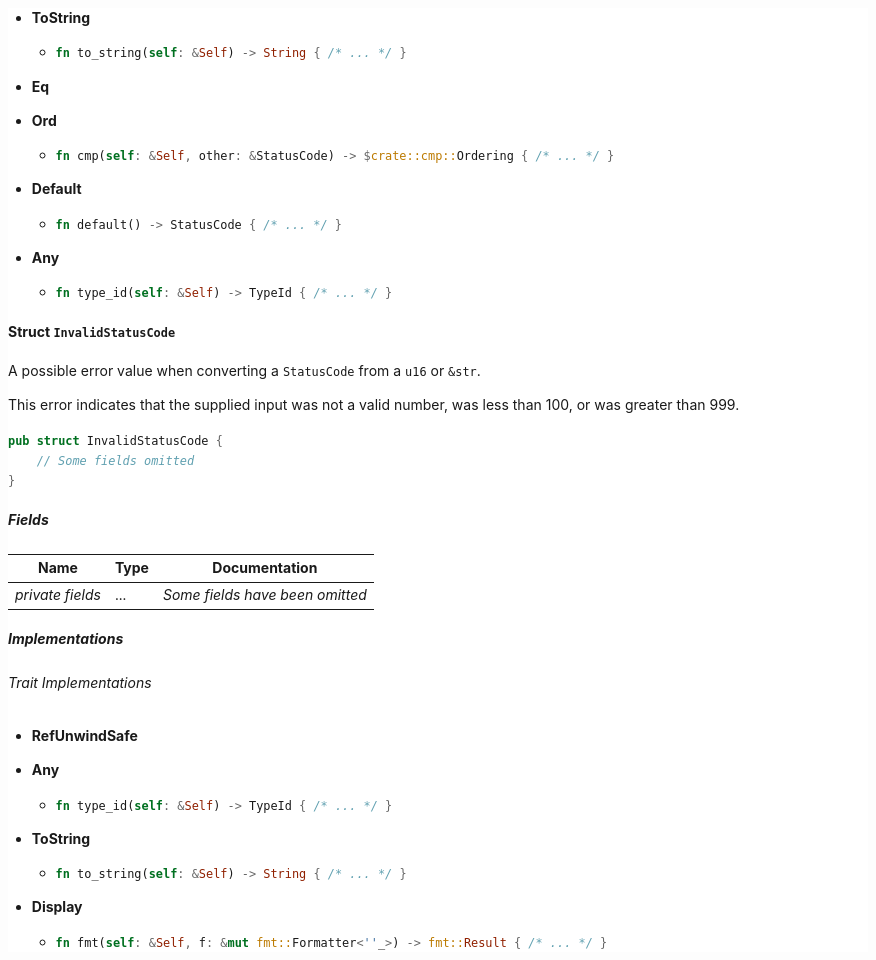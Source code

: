 - **ToString**
  - ```rust
    fn to_string(self: &Self) -> String { /* ... */ }
    ```

- **Eq**
- **Ord**
  - ```rust
    fn cmp(self: &Self, other: &StatusCode) -> $crate::cmp::Ordering { /* ... */ }
    ```

- **Default**
  - ```rust
    fn default() -> StatusCode { /* ... */ }
    ```

- **Any**
  - ```rust
    fn type_id(self: &Self) -> TypeId { /* ... */ }
    ```

#### Struct `InvalidStatusCode`

A possible error value when converting a `StatusCode` from a `u16` or `&str`.

This error indicates that the supplied input was not a valid number, was less
than 100, or was greater than 999.

```rust
pub struct InvalidStatusCode {
    // Some fields omitted
}
```

##### Fields

| Name | Type | Documentation |
|------|------|---------------|
| *private fields* | ... | *Some fields have been omitted* |

##### Implementations

###### Trait Implementations

- **RefUnwindSafe**
- **Any**
  - ```rust
    fn type_id(self: &Self) -> TypeId { /* ... */ }
    ```

- **ToString**
  - ```rust
    fn to_string(self: &Self) -> String { /* ... */ }
    ```

- **Display**
  - ```rust
    fn fmt(self: &Self, f: &mut fmt::Formatter<''_>) -> fmt::Result { /* ... */ }
    ```
